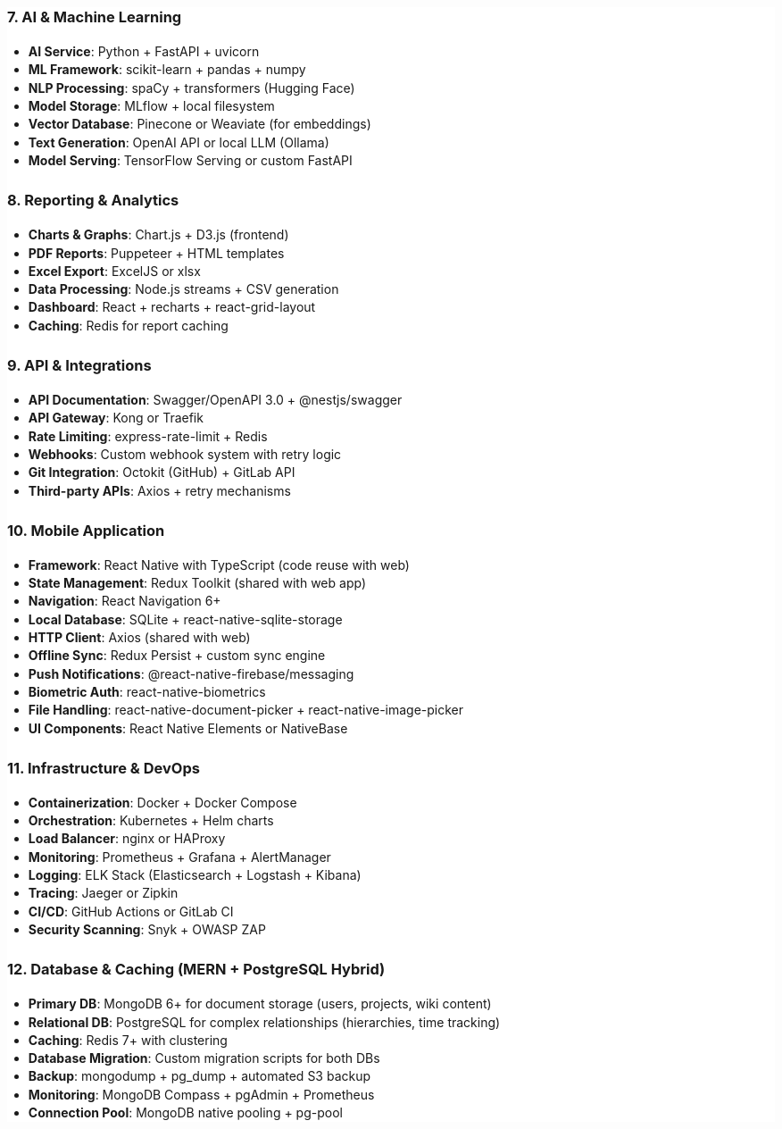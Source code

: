 ### 7. AI & Machine Learning
- **AI Service**: Python + FastAPI + uvicorn
- **ML Framework**: scikit-learn + pandas + numpy
- **NLP Processing**: spaCy + transformers (Hugging Face)
- **Model Storage**: MLflow + local filesystem
- **Vector Database**: Pinecone or Weaviate (for embeddings)
- **Text Generation**: OpenAI API or local LLM (Ollama)
- **Model Serving**: TensorFlow Serving or custom FastAPI

### 8. Reporting & Analytics
- **Charts & Graphs**: Chart.js + D3.js (frontend)
- **PDF Reports**: Puppeteer + HTML templates
- **Excel Export**: ExcelJS or xlsx
- **Data Processing**: Node.js streams + CSV generation
- **Dashboard**: React + recharts + react-grid-layout
- **Caching**: Redis for report caching

### 9. API & Integrations
- **API Documentation**: Swagger/OpenAPI 3.0 + @nestjs/swagger
- **API Gateway**: Kong or Traefik
- **Rate Limiting**: express-rate-limit + Redis
- **Webhooks**: Custom webhook system with retry logic
- **Git Integration**: Octokit (GitHub) + GitLab API
- **Third-party APIs**: Axios + retry mechanisms

### 10. Mobile Application
- **Framework**: React Native with TypeScript (code reuse with web)
- **State Management**: Redux Toolkit (shared with web app)
- **Navigation**: React Navigation 6+
- **Local Database**: SQLite + react-native-sqlite-storage
- **HTTP Client**: Axios (shared with web)
- **Offline Sync**: Redux Persist + custom sync engine
- **Push Notifications**: @react-native-firebase/messaging
- **Biometric Auth**: react-native-biometrics
- **File Handling**: react-native-document-picker + react-native-image-picker
- **UI Components**: React Native Elements or NativeBase

### 11. Infrastructure & DevOps
- **Containerization**: Docker + Docker Compose
- **Orchestration**: Kubernetes + Helm charts
- **Load Balancer**: nginx or HAProxy
- **Monitoring**: Prometheus + Grafana + AlertManager
- **Logging**: ELK Stack (Elasticsearch + Logstash + Kibana)
- **Tracing**: Jaeger or Zipkin
- **CI/CD**: GitHub Actions or GitLab CI
- **Security Scanning**: Snyk + OWASP ZAP

### 12. Database & Caching (MERN + PostgreSQL Hybrid)
- **Primary DB**: MongoDB 6+ for document storage (users, projects, wiki content)
- **Relational DB**: PostgreSQL for complex relationships (hierarchies, time tracking)
- **Caching**: Redis 7+ with clustering
- **Database Migration**: Custom migration scripts for both DBs
- **Backup**: mongodump + pg_dump + automated S3 backup
- **Monitoring**: MongoDB Compass + pgAdmin + Prometheus
- **Connection Pool**: MongoDB native pooling + pg-pool
